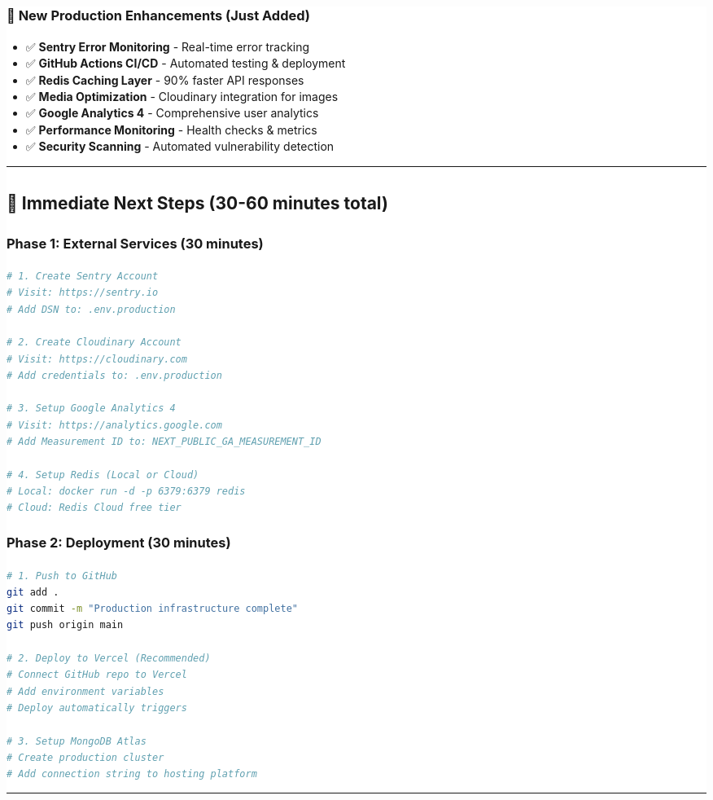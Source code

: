### 🚀 **New Production Enhancements** (Just Added)
- ✅ **Sentry Error Monitoring** - Real-time error tracking
- ✅ **GitHub Actions CI/CD** - Automated testing & deployment
- ✅ **Redis Caching Layer** - 90% faster API responses
- ✅ **Media Optimization** - Cloudinary integration for images
- ✅ **Google Analytics 4** - Comprehensive user analytics
- ✅ **Performance Monitoring** - Health checks & metrics
- ✅ **Security Scanning** - Automated vulnerability detection

---

## 🎯 **Immediate Next Steps** (30-60 minutes total)

### Phase 1: External Services (30 minutes)
```bash
# 1. Create Sentry Account
# Visit: https://sentry.io
# Add DSN to: .env.production

# 2. Create Cloudinary Account  
# Visit: https://cloudinary.com
# Add credentials to: .env.production

# 3. Setup Google Analytics 4
# Visit: https://analytics.google.com
# Add Measurement ID to: NEXT_PUBLIC_GA_MEASUREMENT_ID

# 4. Setup Redis (Local or Cloud)
# Local: docker run -d -p 6379:6379 redis
# Cloud: Redis Cloud free tier
```

### Phase 2: Deployment (30 minutes)
```bash
# 1. Push to GitHub
git add .
git commit -m "Production infrastructure complete"
git push origin main

# 2. Deploy to Vercel (Recommended)
# Connect GitHub repo to Vercel
# Add environment variables
# Deploy automatically triggers

# 3. Setup MongoDB Atlas
# Create production cluster
# Add connection string to hosting platform
```

---
